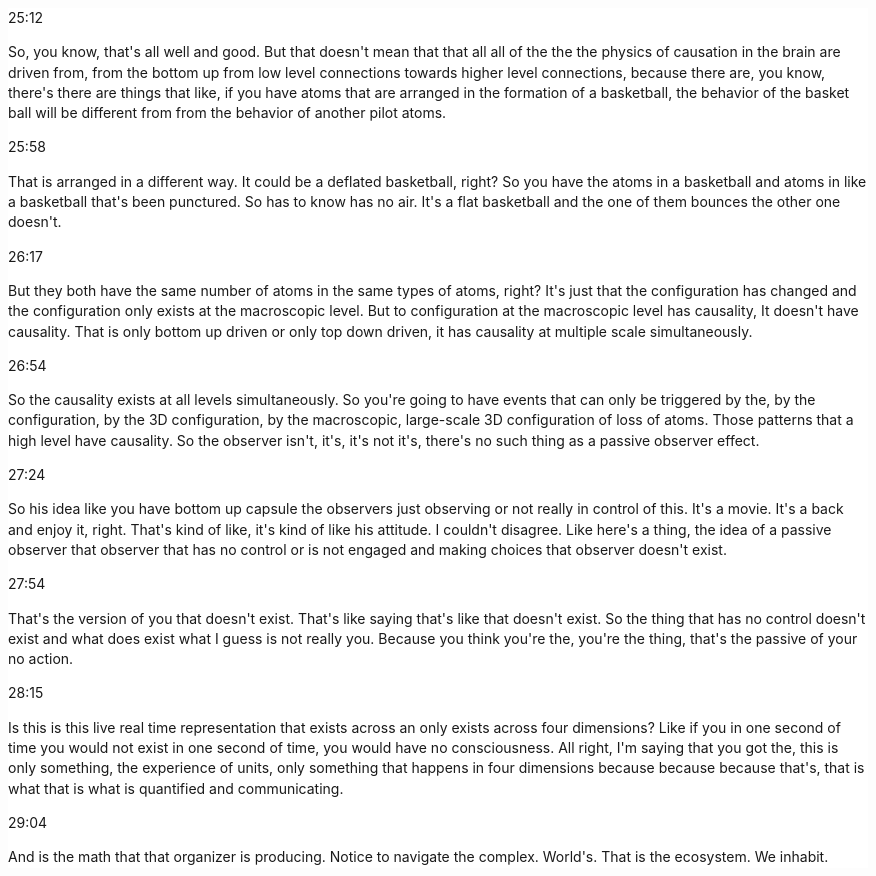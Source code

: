25:12

So, you know, that's all well and good. But that doesn't mean that that all all of the the the physics of causation in the brain are driven from, from the bottom up from low level connections towards higher level connections, because there are, you know, there's there are things that like, if you have atoms that are arranged in the formation of a basketball, the behavior of the basket ball will be different from from the behavior of another pilot atoms.

25:58

That is arranged in a different way. It could be a deflated basketball, right? So you have the atoms in a basketball and atoms in like a basketball that's been punctured. So has to know has no air. It's a flat basketball and the one of them bounces the other one doesn't.

26:17

But they both have the same number of atoms in the same types of atoms, right? It's just that the configuration has changed and the configuration only exists at the macroscopic level. But to configuration at the macroscopic level has causality, It doesn't have causality. That is only bottom up driven or only top down driven, it has causality at multiple scale simultaneously.

26:54

So the causality exists at all levels simultaneously. So you're going to have events that can only be triggered by the, by the configuration, by the 3D configuration, by the macroscopic, large-scale 3D configuration of loss of atoms. Those patterns that a high level have causality. So the observer isn't, it's, it's not it's, there's no such thing as a passive observer effect.

27:24

So his idea like you have bottom up capsule the observers just observing or not really in control of this. It's a movie. It's a back and enjoy it, right. That's kind of like, it's kind of like his attitude. I couldn't disagree. Like here's a thing, the idea of a passive observer that observer that has no control or is not engaged and making choices that observer doesn't exist.

27:54

That's the version of you that doesn't exist. That's like saying that's like that doesn't exist. So the thing that has no control doesn't exist and what does exist what I guess is not really you. Because you think you're the, you're the thing, that's the passive of your no action.

28:15

Is this is this live real time representation that exists across an only exists across four dimensions? Like if you in one second of time you would not exist in one second of time, you would have no consciousness. All right, I'm saying that you got the, this is only something, the experience of units, only something that happens in four dimensions because because because that's, that is what that is what is quantified and communicating.

29:04

And is the math that that organizer is producing. Notice to navigate the complex. World's. That is the ecosystem. We inhabit.